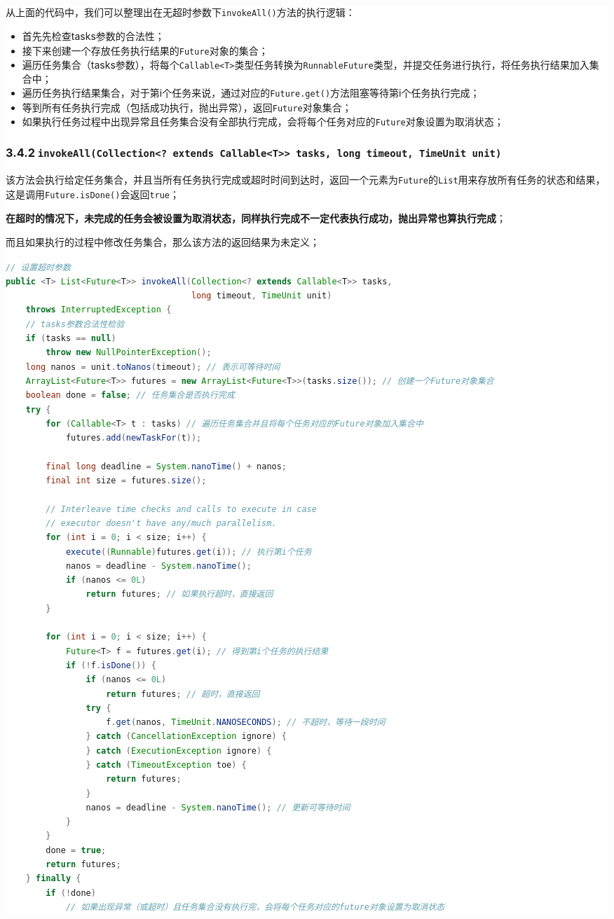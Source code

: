 从上面的代码中，我们可以整理出在无超时参数下`invokeAll()`方法的执行逻辑：

- 首先先检查tasks参数的合法性；
- 接下来创建一个存放任务执行结果的`Future`对象的集合；
- 遍历任务集合（tasks参数），将每个`Callable<T>`类型任务转换为`RunnableFuture`类型，并提交任务进行执行，将任务执行结果加入集合中；
- 遍历任务执行结果集合，对于第i个任务来说，通过对应的`Future.get()`方法阻塞等待第i个任务执行完成；
- 等到所有任务执行完成（包括成功执行，抛出异常），返回`Future`对象集合；
- 如果执行任务过程中出现异常且任务集合没有全部执行完成，会将每个任务对应的`Future`对象设置为取消状态；

### 3.4.2 `invokeAll(Collection<? extends Callable<T>> tasks, long timeout, TimeUnit unit)`

该方法会执行给定任务集合，并且当所有任务执行完成或超时时间到达时，返回一个元素为`Future`的`List`用来存放所有任务的状态和结果，这是调用`Future.isDone()`会返回`true`；

**在超时的情况下，未完成的任务会被设置为取消状态，同样执行完成不一定代表执行成功，抛出异常也算执行完成**；

而且如果执行的过程中修改任务集合，那么该方法的返回结果为未定义；

```java
// 设置超时参数
public <T> List<Future<T>> invokeAll(Collection<? extends Callable<T>> tasks,
                                     long timeout, TimeUnit unit)
    throws InterruptedException {
    // tasks参数合法性检验
    if (tasks == null)
        throw new NullPointerException();
    long nanos = unit.toNanos(timeout); // 表示可等待时间
    ArrayList<Future<T>> futures = new ArrayList<Future<T>>(tasks.size()); // 创建一个Future对象集合
    boolean done = false; // 任务集合是否执行完成
    try {
        for (Callable<T> t : tasks) // 遍历任务集合并且将每个任务对应的Future对象加入集合中
            futures.add(newTaskFor(t));

        final long deadline = System.nanoTime() + nanos;
        final int size = futures.size();

        // Interleave time checks and calls to execute in case
        // executor doesn't have any/much parallelism.
        for (int i = 0; i < size; i++) {
            execute((Runnable)futures.get(i)); // 执行第i个任务
            nanos = deadline - System.nanoTime(); 
            if (nanos <= 0L)
                return futures; // 如果执行超时，直接返回
        }

        for (int i = 0; i < size; i++) {
            Future<T> f = futures.get(i); // 得到第i个任务的执行结果
            if (!f.isDone()) {
                if (nanos <= 0L)
                    return futures; // 超时，直接返回
                try {
                    f.get(nanos, TimeUnit.NANOSECONDS); // 不超时，等待一段时间
                } catch (CancellationException ignore) {
                } catch (ExecutionException ignore) {
                } catch (TimeoutException toe) {
                    return futures;
                }
                nanos = deadline - System.nanoTime(); // 更新可等待时间
            }
        }
        done = true;
        return futures;
    } finally {
        if (!done)
            // 如果出现异常（或超时）且任务集合没有执行完，会将每个任务对应的future对象设置为取消状态
```